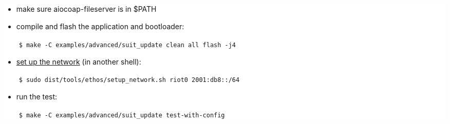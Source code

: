- make sure aiocoap-fileserver is in $PATH

- compile and flash the application and bootloader:

```
    $ make -C examples/advanced/suit_update clean all flash -j4
```

- [set up the network][setup-wired-network] (in another shell):

```
    $ sudo dist/tools/ethos/setup_network.sh riot0 2001:db8::/64
```

- run the test:

```
    $ make -C examples/advanced/suit_update test-with-config
```


[setup]: #Setup
[setup-wired]: #Setup-a-wired-device-using-ethos
[setup-wired-network]: #Configure-the-network
[setup-wired-provision]: #Provision-the-device
[setup-wireless]: #Setup-a-wireless-device-behind-a-border-router
[setup-wireless-network]: #Configure-the-wireless-network
[setup-wireless-provision]: #Provision-the-wireless-device
[Start-aiocoap-fileserver]: #start-aiocoap-fileserver
[update]: #Perform-an-update
[update-build-publish]: #Build-and-publish-the-firmware-update
[update-notify]: #Norify-an-update-to-the-device
[detailed-explanation]: #Detailed-explanation
[Automatic test]: #test